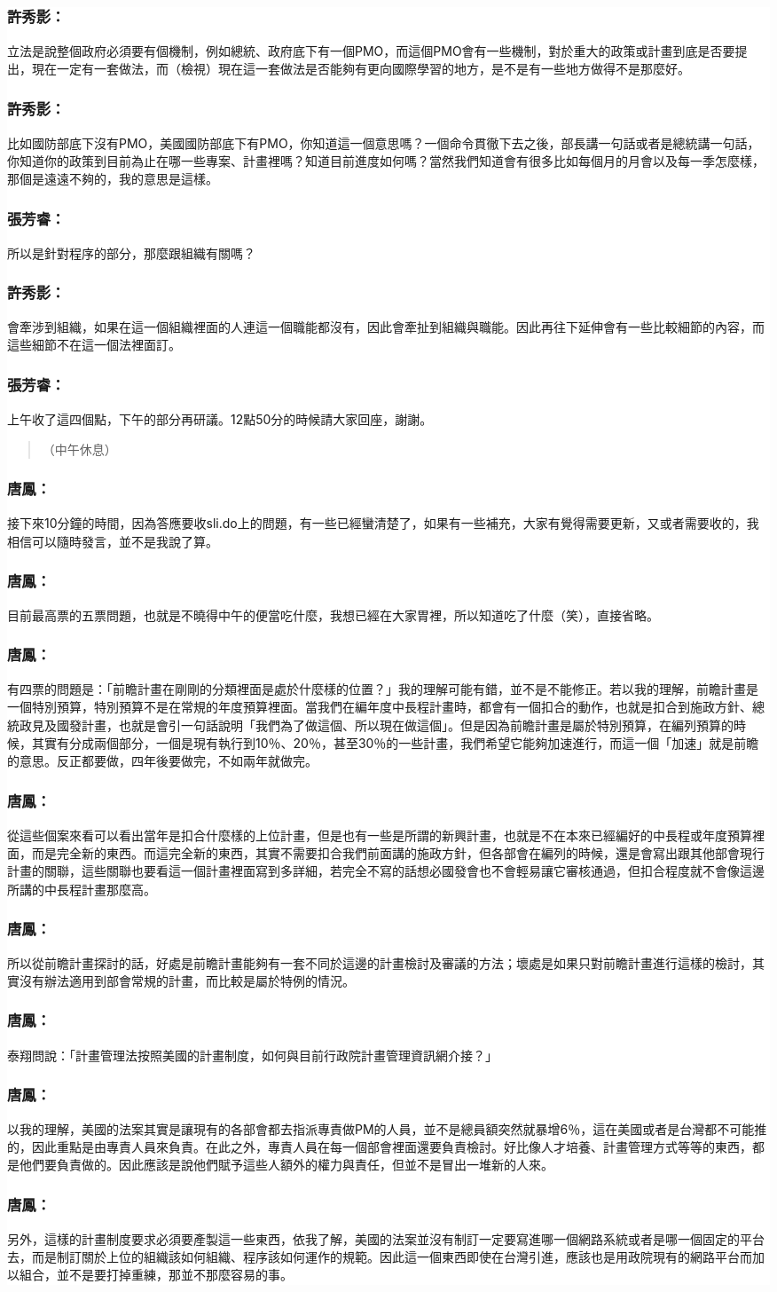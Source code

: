 ### 許秀影：
立法是說整個政府必須要有個機制，例如總統、政府底下有一個PMO，而這個PMO會有一些機制，對於重大的政策或計畫到底是否要提出，現在一定有一套做法，而（檢視）現在這一套做法是否能夠有更向國際學習的地方，是不是有一些地方做得不是那麼好。

### 許秀影：
比如國防部底下沒有PMO，美國國防部底下有PMO，你知道這一個意思嗎？一個命令貫徹下去之後，部長講一句話或者是總統講一句話，你知道你的政策到目前為止在哪一些專案、計畫裡嗎？知道目前進度如何嗎？當然我們知道會有很多比如每個月的月會以及每一季怎麼樣，那個是遠遠不夠的，我的意思是這樣。

### 張芳睿：
所以是針對程序的部分，那麼跟組織有關嗎？

### 許秀影：
會牽涉到組織，如果在這一個組織裡面的人連這一個職能都沒有，因此會牽扯到組織與職能。因此再往下延伸會有一些比較細節的內容，而這些細節不在這一個法裡面訂。

### 張芳睿：
上午收了這四個點，下午的部分再研議。12點50分的時候請大家回座，謝謝。

> （中午休息）

### 唐鳳：
接下來10分鐘的時間，因為答應要收sli.do上的問題，有一些已經蠻清楚了，如果有一些補充，大家有覺得需要更新，又或者需要收的，我相信可以隨時發言，並不是我說了算。

### 唐鳳：
目前最高票的五票問題，也就是不曉得中午的便當吃什麼，我想已經在大家胃裡，所以知道吃了什麼（笑），直接省略。

### 唐鳳：
有四票的問題是：「前瞻計畫在剛剛的分類裡面是處於什麼樣的位置？」我的理解可能有錯，並不是不能修正。若以我的理解，前瞻計畫是一個特別預算，特別預算不是在常規的年度預算裡面。當我們在編年度中長程計畫時，都會有一個扣合的動作，也就是扣合到施政方針、總統政見及國發計畫，也就是會引一句話說明「我們為了做這個、所以現在做這個」。但是因為前瞻計畫是屬於特別預算，在編列預算的時候，其實有分成兩個部分，一個是現有執行到10％、20％，甚至30％的一些計畫，我們希望它能夠加速進行，而這一個「加速」就是前瞻的意思。反正都要做，四年後要做完，不如兩年就做完。

### 唐鳳：
從這些個案來看可以看出當年是扣合什麼樣的上位計畫，但是也有一些是所謂的新興計畫，也就是不在本來已經編好的中長程或年度預算裡面，而是完全新的東西。而這完全新的東西，其實不需要扣合我們前面講的施政方針，但各部會在編列的時候，還是會寫出跟其他部會現行計畫的關聯，這些關聯也要看這一個計畫裡面寫到多詳細，若完全不寫的話想必國發會也不會輕易讓它審核通過，但扣合程度就不會像這邊所講的中長程計畫那麼高。

### 唐鳳：
所以從前瞻計畫探討的話，好處是前瞻計畫能夠有一套不同於這邊的計畫檢討及審議的方法；壞處是如果只對前瞻計畫進行這樣的檢討，其實沒有辦法適用到部會常規的計畫，而比較是屬於特例的情況。

### 唐鳳：
泰翔問說：「計畫管理法按照美國的計畫制度，如何與目前行政院計畫管理資訊網介接？」

### 唐鳳：
以我的理解，美國的法案其實是讓現有的各部會都去指派專責做PM的人員，並不是總員額突然就暴增6％，這在美國或者是台灣都不可能推的，因此重點是由專責人員來負責。在此之外，專責人員在每一個部會裡面還要負責檢討。好比像人才培養、計畫管理方式等等的東西，都是他們要負責做的。因此應該是說他們賦予這些人額外的權力與責任，但並不是冒出一堆新的人來。

### 唐鳳：
另外，這樣的計畫制度要求必須要產製這一些東西，依我了解，美國的法案並沒有制訂一定要寫進哪一個網路系統或者是哪一個固定的平台去，而是制訂關於上位的組織該如何組織、程序該如何運作的規範。因此這一個東西即使在台灣引進，應該也是用政院現有的網路平台而加以組合，並不是要打掉重練，那並不那麼容易的事。
